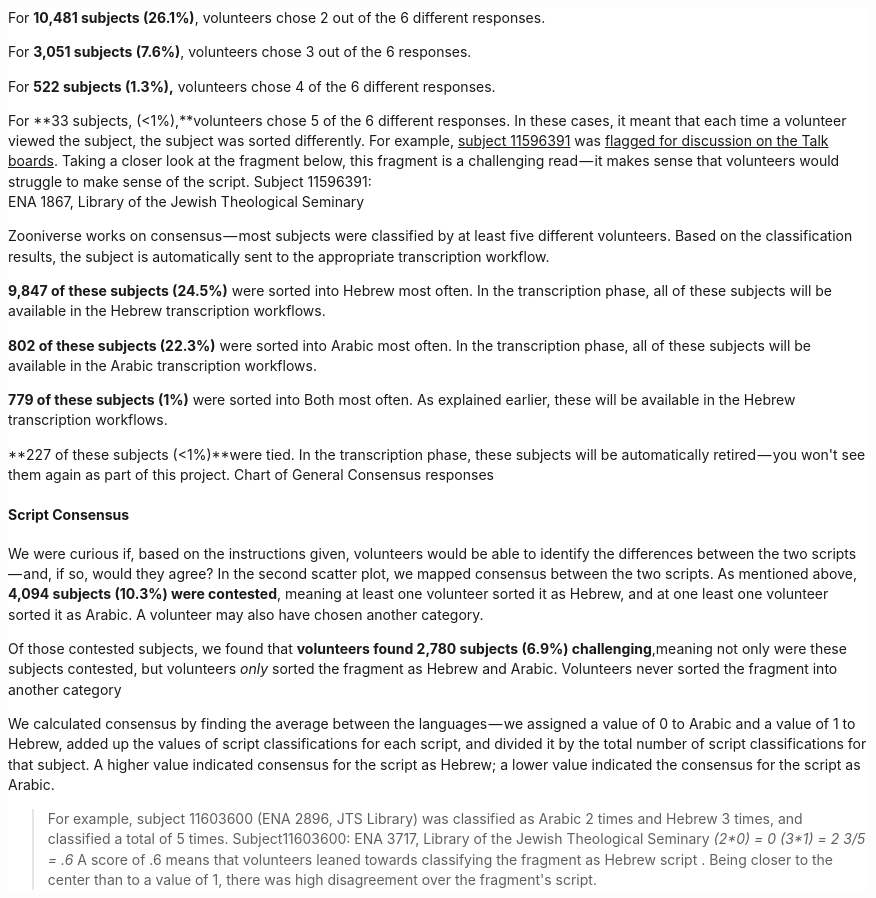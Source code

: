For **10,481 subjects (26.1%)**, volunteers chose 2 out of the 6 different responses.

For **3,051 subjects (7.6%)**, volunteers chose 3 out of the 6 responses.

For **522 subjects (1.3%),** volunteers chose 4 of the 6 different responses.

For **33 subjects, (<1%),**volunteers chose 5 of the 6 different responses. In these cases, it meant that each time a volunteer viewed the subject, the subject was sorted differently. For example, [subject 11596391](https://www.zooniverse.org/projects/judaicadh/scribes-of-the-cairo-geniza/talk/subjects/11596391) was [flagged for discussion on the Talk boards](https://www.zooniverse.org/projects/judaicadh/scribes-of-the-cairo-geniza/talk/1029/574442?comment=952104&page=1). Taking a closer look at the fragment below, this fragment is a challenging read — it makes sense that volunteers would struggle to make sense of the script.
Subject 11596391: <br>
ENA 1867, Library of the Jewish Theological Seminary

Zooniverse works on consensus — most subjects were classified by at least five different volunteers. Based on the classification results, the subject is automatically sent to the appropriate transcription workflow.

**9,847 of these subjects (24.5%)** were sorted into Hebrew most often. In the transcription phase, all of these subjects will be available in the Hebrew transcription workflows.

**802 of these subjects (22.3%)** were sorted into Arabic most often. In the transcription phase, all of these subjects will be available in the Arabic transcription workflows.

**779 of these subjects (1%)** were sorted into Both most often. As explained earlier, these will be available in the Hebrew transcription workflows.

**227 of these subjects (<1%)**were tied. In the transcription phase, these subjects will be automatically retired — you won't see them again as part of this project.
Chart of General Consensus responses

#### Script Consensus

We were curious if, based on the instructions given, volunteers would be able to identify the differences between the two scripts — and, if so, would they agree? In the second scatter plot, we mapped consensus between the two scripts. As mentioned above, **4,094 subjects (10.3%) were contested**, meaning at least one volunteer sorted it as Hebrew, and at one least one volunteer sorted it as Arabic. A volunteer may also have chosen another category.

Of those contested subjects, we found that **volunteers found 2,780 subjects (6.9%) challenging**,meaning not only were these subjects contested, but volunteers _only_ sorted the fragment as Hebrew and Arabic. Volunteers never sorted the fragment into another category

We calculated consensus by finding the average between the languages — we assigned a value of 0 to Arabic and a value of 1 to Hebrew, added up the values of script classifications for each script, and divided it by the total number of script classifications for that subject. A higher value indicated consensus for the script as Hebrew; a lower value indicated the consensus for the script as Arabic.

> For example, subject 11603600 (ENA 2896, JTS Library) was classified as Arabic 2 times and Hebrew 3 times, and classified a total of 5 times. Subject11603600: ENA 3717, Library of the Jewish Theological Seminary
> _(2*0) = 0_
> _(3*1) = 2_
> _3/5 = .6_
> A score of .6 means that volunteers leaned towards classifying the fragment as Hebrew script . Being closer to the center than to a value of 1, there was high disagreement over the fragment's script.
